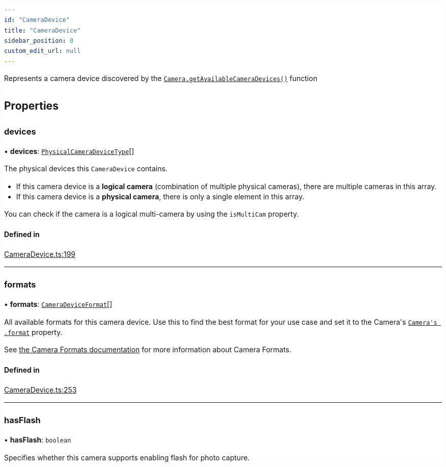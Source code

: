 ```yaml
---
id: "CameraDevice"
title: "CameraDevice"
sidebar_position: 0
custom_edit_url: null
---
```


Represents a camera device discovered by the [`Camera.getAvailableCameraDevices()`](../classes/Camera.md#getavailablecameradevices) function

## Properties

### devices

• **devices**: [`PhysicalCameraDeviceType`](../#physicalcameradevicetype)[]

The physical devices this `CameraDevice` contains.

* If this camera device is a **logical camera** (combination of multiple physical cameras), there are multiple cameras in this array.
* If this camera device is a **physical camera**, there is only a single element in this array.

You can check if the camera is a logical multi-camera by using the `isMultiCam` property.

#### Defined in

[CameraDevice.ts:199](https://github.com/mrousavy/react-native-vision-camera/blob/c2fb5bf1/src/CameraDevice.ts#L199)

___

### formats

• **formats**: [`CameraDeviceFormat`](CameraDeviceFormat.md)[]

All available formats for this camera device. Use this to find the best format for your use case and set it to the Camera's [`Camera's .format`](CameraProps.md#format) property.

See [the Camera Formats documentation](https://react-native-vision-camera.com/docs/guides/formats) for more information about Camera Formats.

#### Defined in

[CameraDevice.ts:253](https://github.com/mrousavy/react-native-vision-camera/blob/c2fb5bf1/src/CameraDevice.ts#L253)

___

### hasFlash

• **hasFlash**: `boolean`

Specifies whether this camera supports enabling flash for photo capture.
